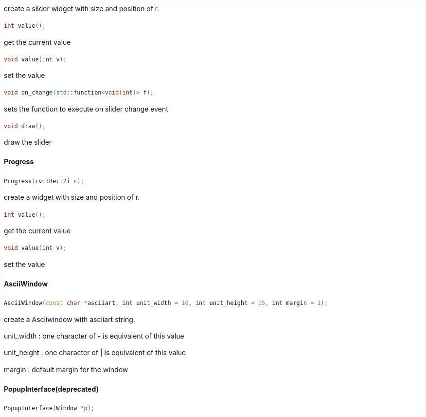 create a slider widget with size and position of r.

```c++
int value();
```

get the current value

```c++
void value(int v);
```

set the value

```c++
void on_change(std::function<void(int)> f);
```

sets the function to execute on slider change event

```c++
void draw();
```

draw the slider

#### Progress

```c++
Progress(cv::Rect2i r);
```

create a widget with size and position of r.

```c++
int value();
```

get the current value

```c++
void value(int v);
```

set the value

#### AsciiWindow

```c++
AsciiWindow(const char *asciiart, int unit_width = 10, int unit_height = 15, int margin = 1);
```

create a Asciiwindow with asciiart string.

unit_width : one character of - is equivalent of this value

unit_height : one character of | is equivalent of this value

margin : default margin for the window

#### PopupInterface(deprecated)

```c++
PopupInterface(Window *p);
```
